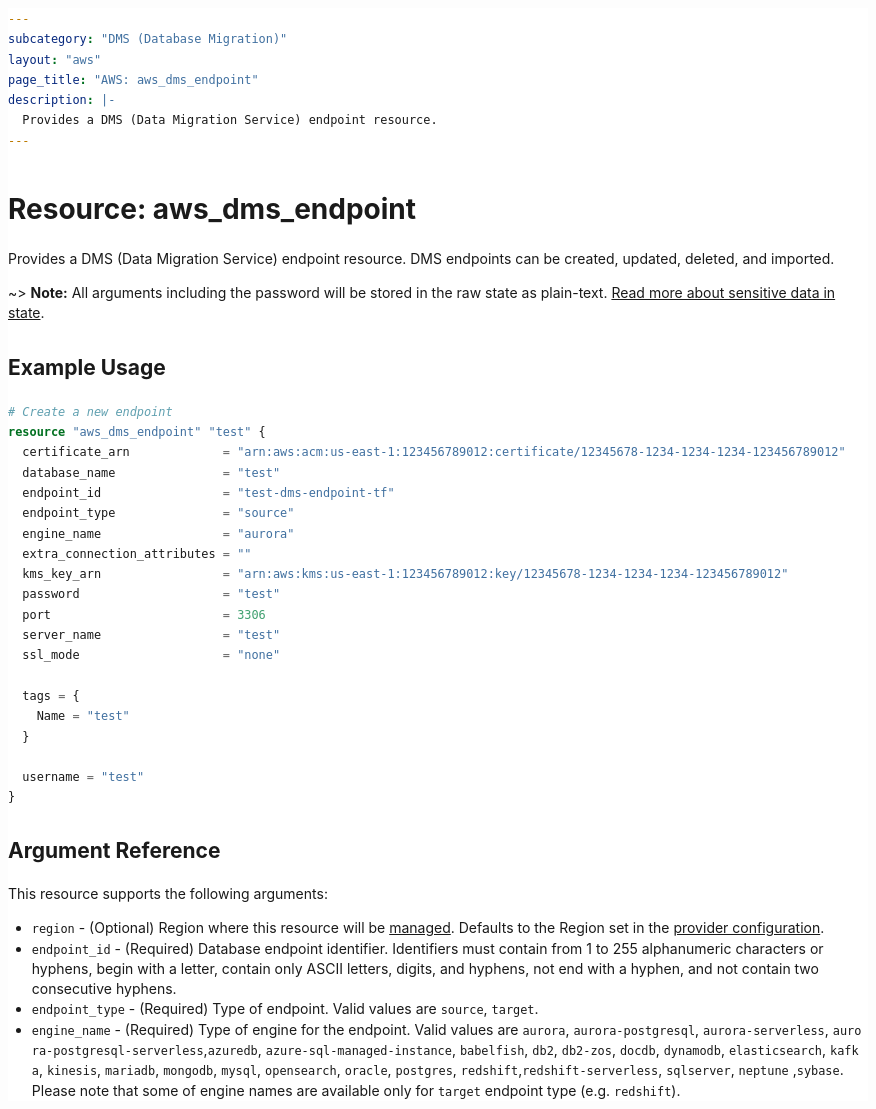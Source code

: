 ```yaml
---
subcategory: "DMS (Database Migration)"
layout: "aws"
page_title: "AWS: aws_dms_endpoint"
description: |-
  Provides a DMS (Data Migration Service) endpoint resource.
---
```


# Resource: aws_dms_endpoint

Provides a DMS (Data Migration Service) endpoint resource. DMS endpoints can be created, updated, deleted, and imported.

~> **Note:** All arguments including the password will be stored in the raw state as plain-text. [Read more about sensitive data in state](https://www.terraform.io/docs/state/sensitive-data.html).

## Example Usage

```terraform
# Create a new endpoint
resource "aws_dms_endpoint" "test" {
  certificate_arn             = "arn:aws:acm:us-east-1:123456789012:certificate/12345678-1234-1234-1234-123456789012"
  database_name               = "test"
  endpoint_id                 = "test-dms-endpoint-tf"
  endpoint_type               = "source"
  engine_name                 = "aurora"
  extra_connection_attributes = ""
  kms_key_arn                 = "arn:aws:kms:us-east-1:123456789012:key/12345678-1234-1234-1234-123456789012"
  password                    = "test"
  port                        = 3306
  server_name                 = "test"
  ssl_mode                    = "none"

  tags = {
    Name = "test"
  }

  username = "test"
}
```

## Argument Reference

This resource supports the following arguments:

* `region` - (Optional) Region where this resource will be [managed](https://docs.aws.amazon.com/general/latest/gr/rande.html#regional-endpoints). Defaults to the Region set in the [provider configuration](https://registry.terraform.io/providers/hashicorp/aws/latest/docs#aws-configuration-reference).
* `endpoint_id` - (Required) Database endpoint identifier. Identifiers must contain from 1 to 255 alphanumeric characters or hyphens, begin with a letter, contain only ASCII letters, digits, and hyphens, not end with a hyphen, and not contain two consecutive hyphens.
* `endpoint_type` - (Required) Type of endpoint. Valid values are `source`, `target`.
* `engine_name` - (Required) Type of engine for the endpoint. Valid values are `aurora`, `aurora-postgresql`, `aurora-serverless`, `aurora-postgresql-serverless`,`azuredb`, `azure-sql-managed-instance`, `babelfish`, `db2`, `db2-zos`, `docdb`, `dynamodb`, `elasticsearch`, `kafka`, `kinesis`, `mariadb`, `mongodb`, `mysql`, `opensearch`, `oracle`, `postgres`, `redshift`,`redshift-serverless`, `sqlserver`, `neptune` ,`sybase`. Please note that some of engine names are available only for `target` endpoint type (e.g. `redshift`).